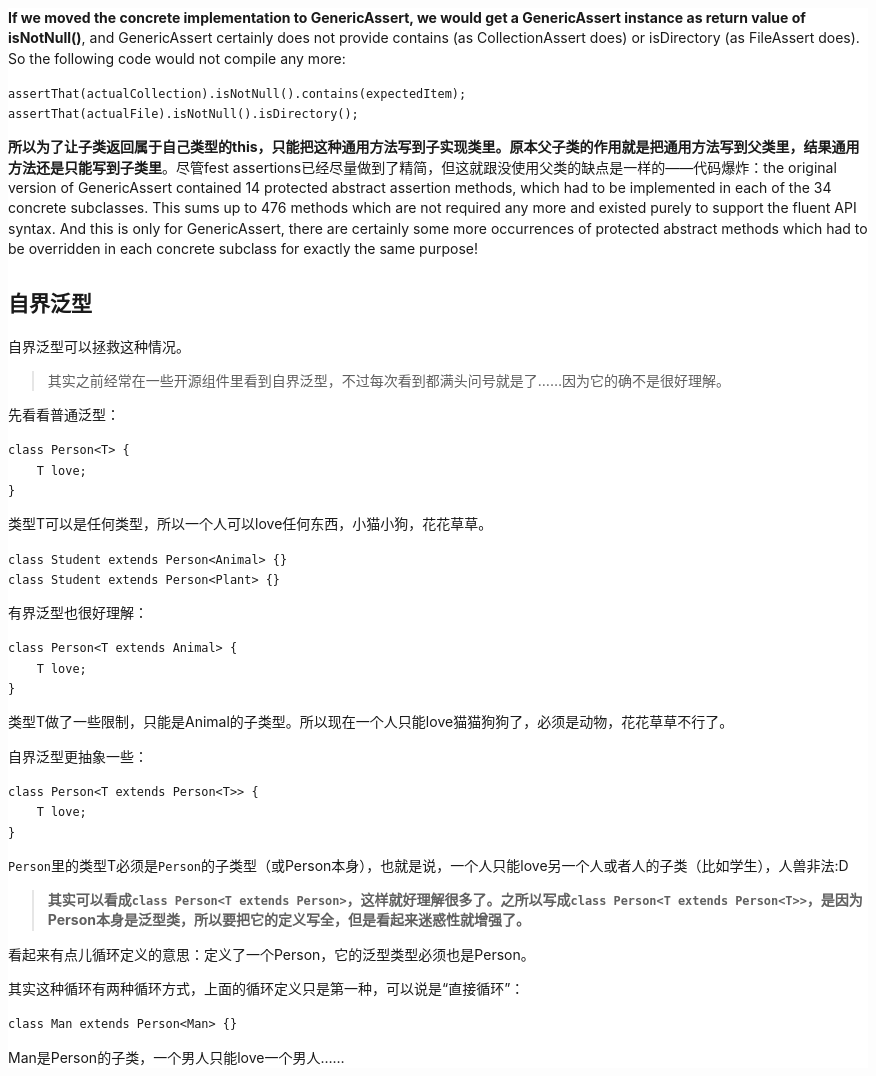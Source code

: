 **If we moved the concrete implementation to GenericAssert, we would get a GenericAssert instance as return value of isNotNull()**, and GenericAssert certainly does not provide contains (as CollectionAssert does) or isDirectory (as FileAssert does). So the following code would not compile any more:
```
assertThat(actualCollection).isNotNull().contains(expectedItem); 
assertThat(actualFile).isNotNull().isDirectory();
```
**所以为了让子类返回属于自己类型的this，只能把这种通用方法写到子实现类里。原本父子类的作用就是把通用方法写到父类里，结果通用方法还是只能写到子类里**。尽管fest assertions已经尽量做到了精简，但这就跟没使用父类的缺点是一样的——代码爆炸：the original version of GenericAssert contained 14 protected abstract assertion methods, which had to be implemented in each of the 34 concrete subclasses. This sums up to 476 methods which are not required any more and existed purely to support the fluent API syntax. And this is only for GenericAssert, there are certainly some more occurrences of protected abstract methods which had to be overridden in each concrete subclass for exactly the same purpose!

## 自界泛型
自界泛型可以拯救这种情况。

> 其实之前经常在一些开源组件里看到自界泛型，不过每次看到都满头问号就是了……因为它的确不是很好理解。

先看看普通泛型：
```
class Person<T> {
    T love;
}
```
类型T可以是任何类型，所以一个人可以love任何东西，小猫小狗，花花草草。
```
class Student extends Person<Animal> {}
class Student extends Person<Plant> {}
```

有界泛型也很好理解：
```
class Person<T extends Animal> {
    T love;
}
```
类型T做了一些限制，只能是Animal的子类型。所以现在一个人只能love猫猫狗狗了，必须是动物，花花草草不行了。

自界泛型更抽象一些：
```
class Person<T extends Person<T>> {
    T love;
}
```
`Person`里的类型T必须是`Person`的子类型（或Person本身），也就是说，一个人只能love另一个人或者人的子类（比如学生），人兽非法:D

> **其实可以看成`class Person<T extends Person>`，这样就好理解很多了。之所以写成`class Person<T extends Person<T>>`，是因为Person本身是泛型类，所以要把它的定义写全，但是看起来迷惑性就增强了。**

看起来有点儿循环定义的意思：定义了一个Person，它的泛型类型必须也是Person。

其实这种循环有两种循环方式，上面的循环定义只是第一种，可以说是“直接循环”：
```
class Man extends Person<Man> {}
```
Man是Person的子类，一个男人只能love一个男人……
